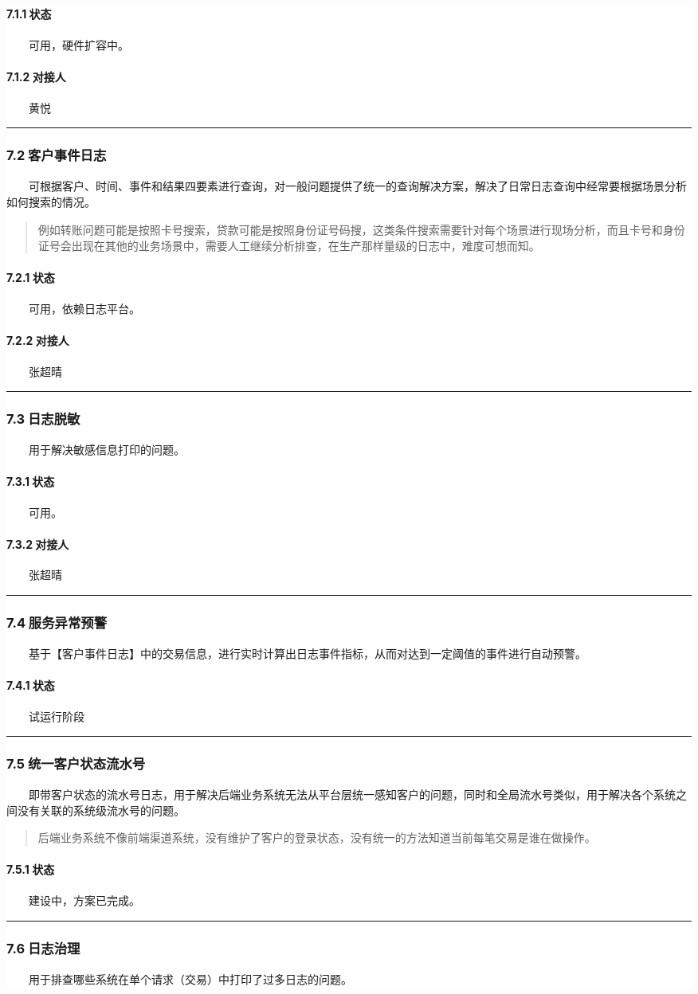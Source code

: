 #### 7.1.1 状态
&ensp;&ensp;&ensp;&ensp;可用，硬件扩容中。

#### 7.1.2 对接人
&ensp;&ensp;&ensp;&ensp;黄悦

---

### 7.2 客户事件日志
&ensp;&ensp;&ensp;&ensp;可根据客户、时间、事件和结果四要素进行查询，对一般问题提供了统一的查询解决方案，解决了日常日志查询中经常要根据场景分析如何搜索的情况。
> 例如转账问题可能是按照卡号搜索，贷款可能是按照身份证号码搜，这类条件搜索需要针对每个场景进行现场分析，而且卡号和身份证号会出现在其他的业务场景中，需要人工继续分析排查，在生产那样量级的日志中，难度可想而知。

#### 7.2.1 状态
&ensp;&ensp;&ensp;&ensp;可用，依赖日志平台。

#### 7.2.2 对接人
&ensp;&ensp;&ensp;&ensp;张超晴

---

### 7.3 日志脱敏
&ensp;&ensp;&ensp;&ensp;用于解决敏感信息打印的问题。

#### 7.3.1 状态
&ensp;&ensp;&ensp;&ensp;可用。

#### 7.3.2 对接人
&ensp;&ensp;&ensp;&ensp;张超晴

---

### 7.4 服务异常预警
&ensp;&ensp;&ensp;&ensp;基于【客户事件日志】中的交易信息，进行实时计算出日志事件指标，从而对达到一定阈值的事件进行自动预警。

#### 7.4.1 状态
&ensp;&ensp;&ensp;&ensp;试运行阶段

---

### 7.5 统一客户状态流水号
&ensp;&ensp;&ensp;&ensp;即带客户状态的流水号日志，用于解决后端业务系统无法从平台层统一感知客户的问题，同时和全局流水号类似，用于解决各个系统之间没有关联的系统级流水号的问题。
> 后端业务系统不像前端渠道系统，没有维护了客户的登录状态，没有统一的方法知道当前每笔交易是谁在做操作。

#### 7.5.1 状态
&ensp;&ensp;&ensp;&ensp;建设中，方案已完成。

---

### 7.6 日志治理
&ensp;&ensp;&ensp;&ensp;用于排查哪些系统在单个请求（交易）中打印了过多日志的问题。
